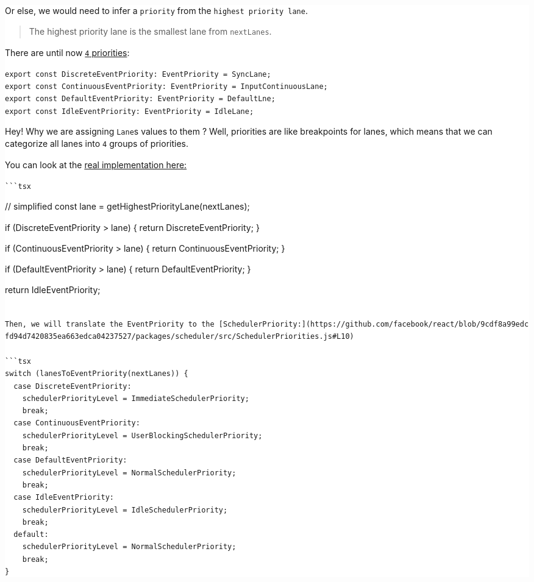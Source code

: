    Or else, we would need to infer a `priority` from the `highest priority lane`.
   
   > The highest priority lane is the smallest lane from `nextLanes`.
   
   There are until now [`4` priorities](https://github.com/facebook/react/blob/f101c2d0d3a6cb5a788a3d91faef48462e45f515/packages/react-reconciler/src/ReactEventPriorities.js#L24):
   ```tsx
   export const DiscreteEventPriority: EventPriority = SyncLane;
   export const ContinuousEventPriority: EventPriority = InputContinuousLane;
   export const DefaultEventPriority: EventPriority = DefaultLne;
   export const IdleEventPriority: EventPriority = IdleLane;
   ```

   Hey! Why we are assigning `Lane`s values to them ? Well, priorities are like
   breakpoints for lanes, which means that we can categorize all lanes into
   `4` groups of priorities.
   
   You can look at the [real implementation here:](https://github.com/facebook/react/blob/f101c2d0d3a6cb5a788a3d91faef48462e45f515/packages/react-reconciler/src/ReactEventPriorities.js#L70)

    ```tsx
   // simplified
   const lane = getHighestPriorityLane(nextLanes);
   
   if (DiscreteEventPriority > lane) {
     return DiscreteEventPriority;
   }
   
   if (ContinuousEventPriority > lane) {
     return ContinuousEventPriority;
   }
   
   if (DefaultEventPriority > lane) {
     return DefaultEventPriority;
   }
   
   return IdleEventPriority;
   ```

   Then, we will translate the EventPriority to the [SchedulerPriority:](https://github.com/facebook/react/blob/9cdf8a99edcfd94d7420835ea663edca04237527/packages/scheduler/src/SchedulerPriorities.js#L10)

   ```tsx
   switch (lanesToEventPriority(nextLanes)) {
     case DiscreteEventPriority:
       schedulerPriorityLevel = ImmediateSchedulerPriority;
       break;
     case ContinuousEventPriority:
       schedulerPriorityLevel = UserBlockingSchedulerPriority;
       break;
     case DefaultEventPriority:
       schedulerPriorityLevel = NormalSchedulerPriority;
       break;
     case IdleEventPriority:
       schedulerPriorityLevel = IdleSchedulerPriority;
       break;
     default:
       schedulerPriorityLevel = NormalSchedulerPriority;
       break;
   }
   ```
   